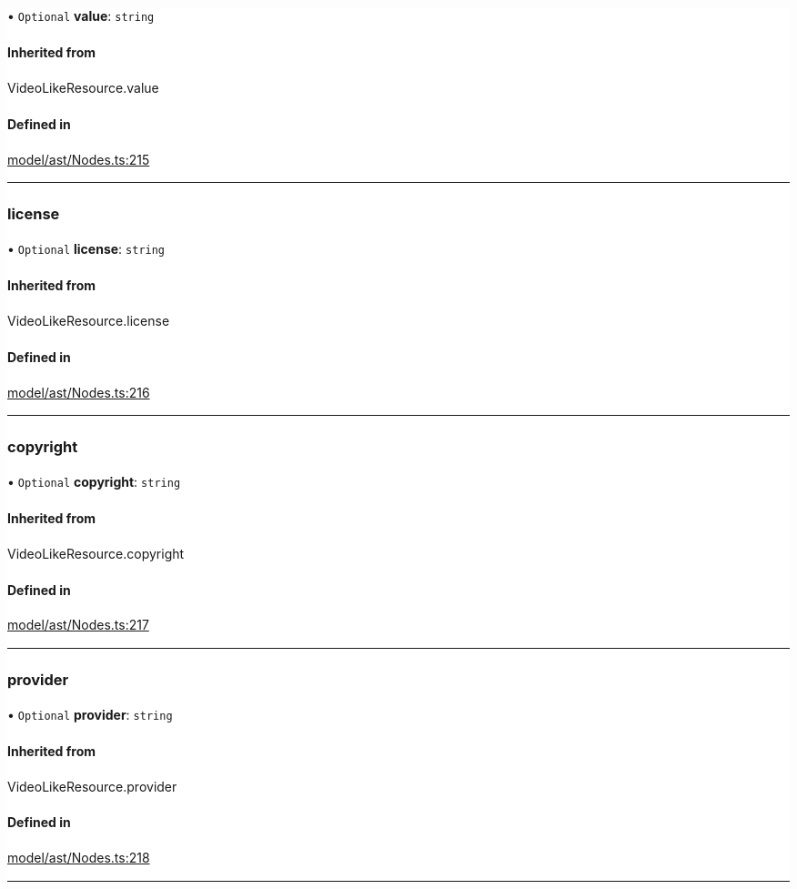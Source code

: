 • `Optional` **value**: `string`

#### Inherited from

VideoLikeResource.value

#### Defined in

[model/ast/Nodes.ts:215](https://github.com/getMoreBrain/bitmark-parser-generator/blob/b82d7bf/src/model/ast/Nodes.ts#L215)

___

### license

• `Optional` **license**: `string`

#### Inherited from

VideoLikeResource.license

#### Defined in

[model/ast/Nodes.ts:216](https://github.com/getMoreBrain/bitmark-parser-generator/blob/b82d7bf/src/model/ast/Nodes.ts#L216)

___

### copyright

• `Optional` **copyright**: `string`

#### Inherited from

VideoLikeResource.copyright

#### Defined in

[model/ast/Nodes.ts:217](https://github.com/getMoreBrain/bitmark-parser-generator/blob/b82d7bf/src/model/ast/Nodes.ts#L217)

___

### provider

• `Optional` **provider**: `string`

#### Inherited from

VideoLikeResource.provider

#### Defined in

[model/ast/Nodes.ts:218](https://github.com/getMoreBrain/bitmark-parser-generator/blob/b82d7bf/src/model/ast/Nodes.ts#L218)

___
